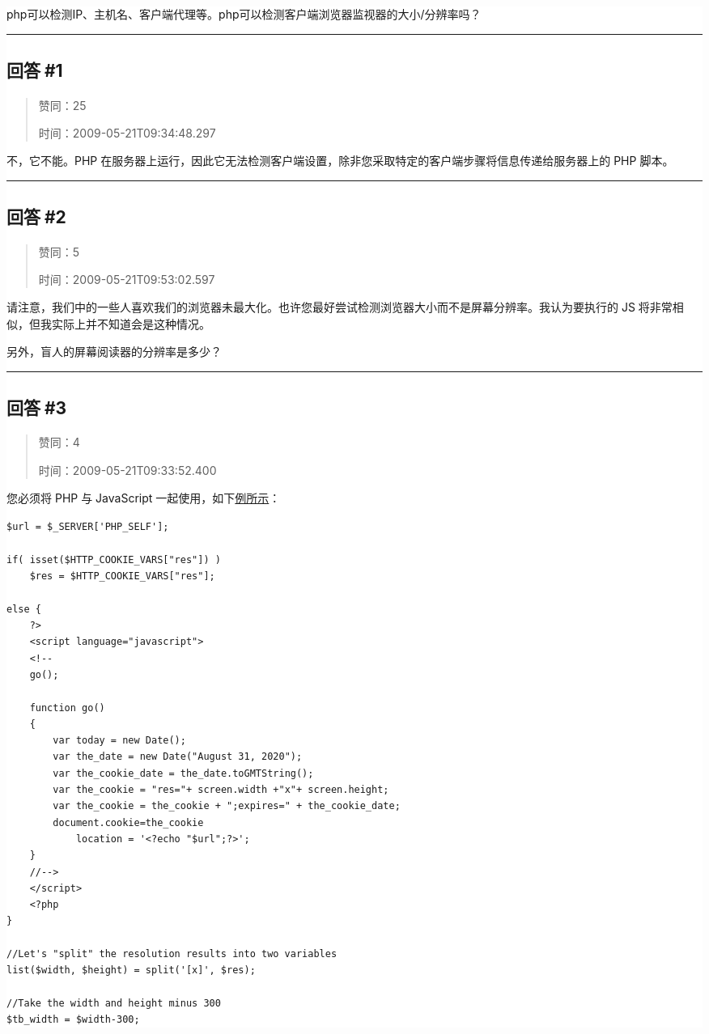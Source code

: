 php可以检测IP、主机名、客户端代理等。php可以检测客户端浏览器监视器的大小/分辨率吗？

* * *

## 回答 #1

> 赞同：25
> 
> 时间：2009-05-21T09:34:48.297

不，它不能。PHP 在服务器上运行，因此它无法检测客户端设置，除非您采取特定的客户端步骤将信息传递给服务器上的 PHP 脚本。

* * *

## 回答 #2

> 赞同：5
> 
> 时间：2009-05-21T09:53:02.597

请注意，我们中的一些人喜欢我们的浏览器未最大化。也许您最好尝试检测浏览器大小而不是屏幕分辨率。我认为要执行的 JS 将非常相似，但我实际上并不知道会是这种情况。

另外，盲人的屏幕阅读器的分辨率是多少？

* * *

## 回答 #3

> 赞同：4
> 
> 时间：2009-05-21T09:33:52.400

您必须将 PHP 与 JavaScript 一起使用，如下[例所示](http://web.archive.org/web/20090727114717/http://www.daniweb.com/code/snippet413.html)：

```
$url = $_SERVER['PHP_SELF'];

if( isset($HTTP_COOKIE_VARS["res"]) )
    $res = $HTTP_COOKIE_VARS["res"];

else {
    ?>
    <script language="javascript">
    <!--
    go();

    function go() 
    {
        var today = new Date();
        var the_date = new Date("August 31, 2020");
        var the_cookie_date = the_date.toGMTString();
        var the_cookie = "res="+ screen.width +"x"+ screen.height;
        var the_cookie = the_cookie + ";expires=" + the_cookie_date;
        document.cookie=the_cookie
            location = '<?echo "$url";?>';
    }
    //-->
    </script>
    <?php
}

//Let's "split" the resolution results into two variables
list($width, $height) = split('[x]', $res);

//Take the width and height minus 300
$tb_width = $width-300;
```